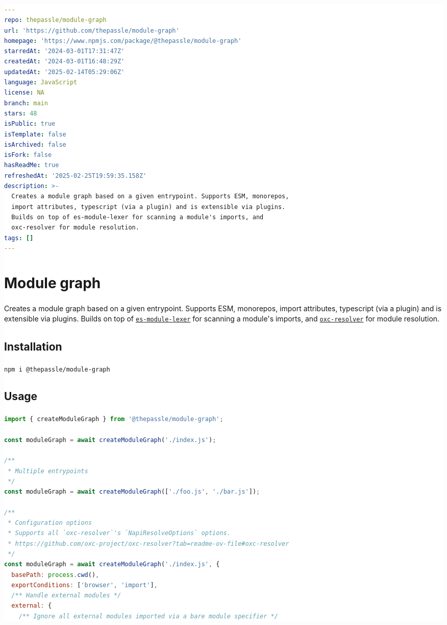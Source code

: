 ```yaml
---
repo: thepassle/module-graph
url: 'https://github.com/thepassle/module-graph'
homepage: 'https://www.npmjs.com/package/@thepassle/module-graph'
starredAt: '2024-03-01T17:31:47Z'
createdAt: '2024-03-01T16:48:29Z'
updatedAt: '2025-02-14T05:29:06Z'
language: JavaScript
license: NA
branch: main
stars: 48
isPublic: true
isTemplate: false
isArchived: false
isFork: false
hasReadMe: true
refreshedAt: '2025-02-25T19:59:35.158Z'
description: >-
  Creates a module graph based on a given entrypoint. Supports ESM, monorepos,
  import attributes, typescript (via a plugin) and is extensible via plugins.
  Builds on top of es-module-lexer for scanning a module's imports, and
  oxc-resolver for module resolution.
tags: []
---
```


# Module graph

Creates a module graph based on a given entrypoint. Supports ESM, monorepos, import attributes, typescript (via a plugin) and is extensible via plugins. Builds on top of [`es-module-lexer`](https://www.npmjs.com/package/es-module-lexer) for scanning a module's imports, and [`oxc-resolver`](https://www.npmjs.com/package/oxc-resolver) for module resolution.

## Installation

```
npm i @thepassle/module-graph
```

## Usage

```js
import { createModuleGraph } from '@thepassle/module-graph';

const moduleGraph = await createModuleGraph('./index.js');

/**
 * Multiple entrypoints
 */
const moduleGraph = await createModuleGraph(['./foo.js', './bar.js']);

/**
 * Configuration options
 * Supports all `oxc-resolver`'s `NapiResolveOptions` options.
 * https://github.com/oxc-project/oxc-resolver?tab=readme-ov-file#oxc-resolver
 */
const moduleGraph = await createModuleGraph('./index.js', {
  basePath: process.cwd(),
  exportConditions: ['browser', 'import'],
  /** Handle external modules */
  external: {
    /** Ignore all external modules imported via a bare module specifier */
```